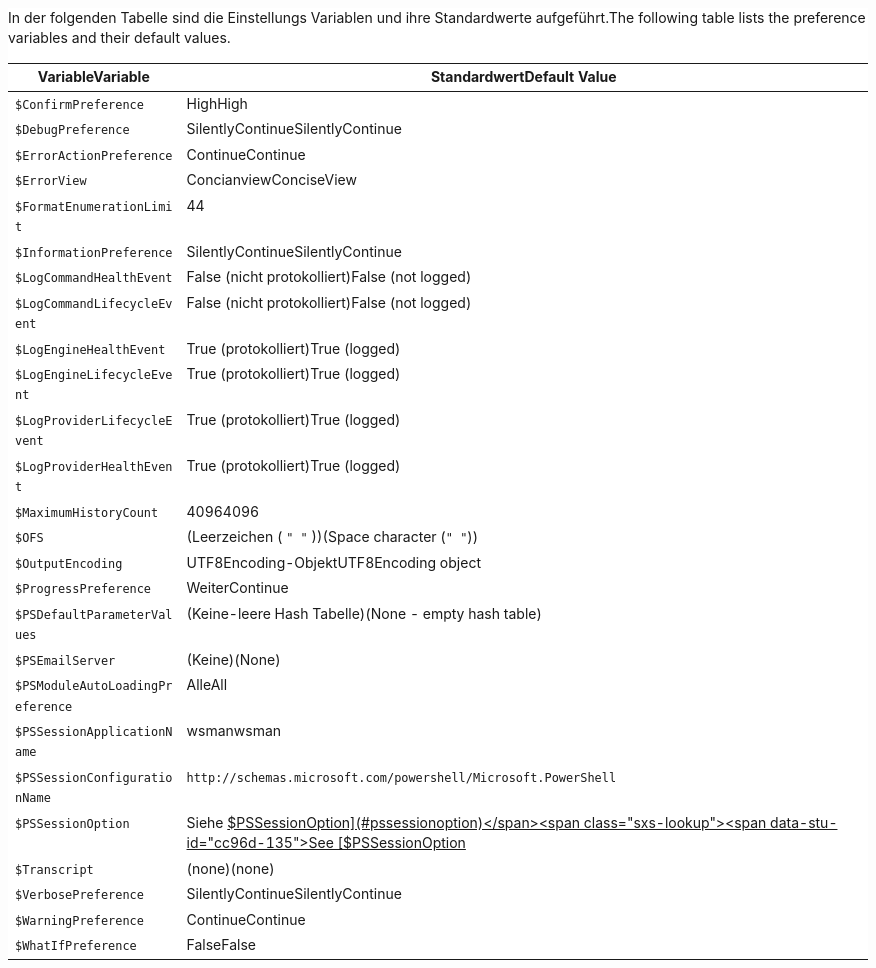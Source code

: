 <span data-ttu-id="cc96d-112">In der folgenden Tabelle sind die Einstellungs Variablen und ihre Standardwerte aufgeführt.</span><span class="sxs-lookup"><span data-stu-id="cc96d-112">The following table lists the preference variables and their default values.</span></span>

|             <span data-ttu-id="cc96d-113">Variable</span><span class="sxs-lookup"><span data-stu-id="cc96d-113">Variable</span></span>             |       <span data-ttu-id="cc96d-114">Standardwert</span><span class="sxs-lookup"><span data-stu-id="cc96d-114">Default Value</span></span>       |
| -------------------------------- | ------------------------- |
| `$ConfirmPreference`             | <span data-ttu-id="cc96d-115">High</span><span class="sxs-lookup"><span data-stu-id="cc96d-115">High</span></span>                      |
| `$DebugPreference`               | <span data-ttu-id="cc96d-116">SilentlyContinue</span><span class="sxs-lookup"><span data-stu-id="cc96d-116">SilentlyContinue</span></span>          |
| `$ErrorActionPreference`         | <span data-ttu-id="cc96d-117">Continue</span><span class="sxs-lookup"><span data-stu-id="cc96d-117">Continue</span></span>                  |
| `$ErrorView`                     | <span data-ttu-id="cc96d-118">Concianview</span><span class="sxs-lookup"><span data-stu-id="cc96d-118">ConciseView</span></span>               |
| `$FormatEnumerationLimit`        | <span data-ttu-id="cc96d-119">4</span><span class="sxs-lookup"><span data-stu-id="cc96d-119">4</span></span>                         |
| `$InformationPreference`         | <span data-ttu-id="cc96d-120">SilentlyContinue</span><span class="sxs-lookup"><span data-stu-id="cc96d-120">SilentlyContinue</span></span>          |
| `$LogCommandHealthEvent`         | <span data-ttu-id="cc96d-121">False (nicht protokolliert)</span><span class="sxs-lookup"><span data-stu-id="cc96d-121">False (not logged)</span></span>        |
| `$LogCommandLifecycleEvent`      | <span data-ttu-id="cc96d-122">False (nicht protokolliert)</span><span class="sxs-lookup"><span data-stu-id="cc96d-122">False (not logged)</span></span>        |
| `$LogEngineHealthEvent`          | <span data-ttu-id="cc96d-123">True (protokolliert)</span><span class="sxs-lookup"><span data-stu-id="cc96d-123">True (logged)</span></span>             |
| `$LogEngineLifecycleEvent`       | <span data-ttu-id="cc96d-124">True (protokolliert)</span><span class="sxs-lookup"><span data-stu-id="cc96d-124">True (logged)</span></span>             |
| `$LogProviderLifecycleEvent`     | <span data-ttu-id="cc96d-125">True (protokolliert)</span><span class="sxs-lookup"><span data-stu-id="cc96d-125">True (logged)</span></span>             |
| `$LogProviderHealthEvent`        | <span data-ttu-id="cc96d-126">True (protokolliert)</span><span class="sxs-lookup"><span data-stu-id="cc96d-126">True (logged)</span></span>             |
| `$MaximumHistoryCount`           | <span data-ttu-id="cc96d-127">4096</span><span class="sxs-lookup"><span data-stu-id="cc96d-127">4096</span></span>                      |
| `$OFS`                           | <span data-ttu-id="cc96d-128">(Leerzeichen ( `" "` ))</span><span class="sxs-lookup"><span data-stu-id="cc96d-128">(Space character (`" "`))</span></span> |
| `$OutputEncoding`                | <span data-ttu-id="cc96d-129">UTF8Encoding-Objekt</span><span class="sxs-lookup"><span data-stu-id="cc96d-129">UTF8Encoding object</span></span>       |
| `$ProgressPreference`            | <span data-ttu-id="cc96d-130">Weiter</span><span class="sxs-lookup"><span data-stu-id="cc96d-130">Continue</span></span>                  |
| `$PSDefaultParameterValues`      | <span data-ttu-id="cc96d-131">(Keine-leere Hash Tabelle)</span><span class="sxs-lookup"><span data-stu-id="cc96d-131">(None - empty hash table)</span></span> |
| `$PSEmailServer`                 | <span data-ttu-id="cc96d-132">(Keine)</span><span class="sxs-lookup"><span data-stu-id="cc96d-132">(None)</span></span>                    |
| `$PSModuleAutoLoadingPreference` | <span data-ttu-id="cc96d-133">Alle</span><span class="sxs-lookup"><span data-stu-id="cc96d-133">All</span></span>                       |
| `$PSSessionApplicationName`      | <span data-ttu-id="cc96d-134">wsman</span><span class="sxs-lookup"><span data-stu-id="cc96d-134">wsman</span></span>                     |
| `$PSSessionConfigurationName`    | `http://schemas.microsoft.com/powershell/Microsoft.PowerShell` |
| `$PSSessionOption`               | <span data-ttu-id="cc96d-135">Siehe [$PSSessionOption](#pssessionoption)</span><span class="sxs-lookup"><span data-stu-id="cc96d-135">See [$PSSessionOption](#pssessionoption)</span></span> |
| `$Transcript`                    | <span data-ttu-id="cc96d-136">(none)</span><span class="sxs-lookup"><span data-stu-id="cc96d-136">(none)</span></span>                    |
| `$VerbosePreference`             | <span data-ttu-id="cc96d-137">SilentlyContinue</span><span class="sxs-lookup"><span data-stu-id="cc96d-137">SilentlyContinue</span></span>          |
| `$WarningPreference`             | <span data-ttu-id="cc96d-138">Continue</span><span class="sxs-lookup"><span data-stu-id="cc96d-138">Continue</span></span>                  |
| `$WhatIfPreference`              | <span data-ttu-id="cc96d-139">False</span><span class="sxs-lookup"><span data-stu-id="cc96d-139">False</span></span>                     |
